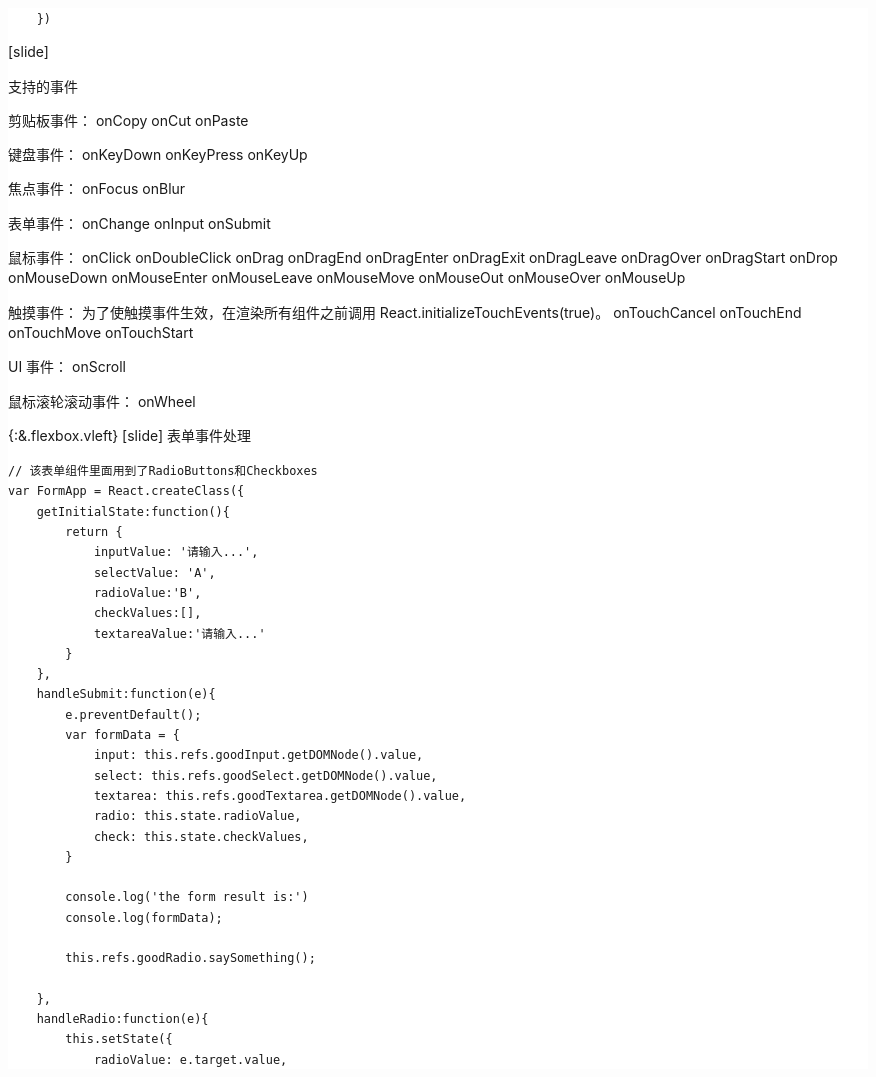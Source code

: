 ```javascript
    })
```

[slide]

支持的事件  

剪贴板事件：
onCopy onCut onPaste  

键盘事件：
onKeyDown onKeyPress onKeyUp  

焦点事件：
onFocus onBlur 

表单事件：
onChange onInput onSubmit  

鼠标事件：
onClick onDoubleClick onDrag onDragEnd onDragEnter onDragExit onDragLeave
onDragOver onDragStart onDrop onMouseDown onMouseEnter onMouseLeave
onMouseMove onMouseOut onMouseOver onMouseUp 

触摸事件：
为了使触摸事件生效，在渲染所有组件之前调用 React.initializeTouchEvents(true)。
onTouchCancel onTouchEnd onTouchMove onTouchStart   

UI 事件：
onScroll   

鼠标滚轮滚动事件：
onWheel   

{:&.flexbox.vleft}
[slide]
表单事件处理

```
// 该表单组件里面用到了RadioButtons和Checkboxes
var FormApp = React.createClass({
    getInitialState:function(){
        return {
            inputValue: '请输入...',
            selectValue: 'A',
            radioValue:'B',
            checkValues:[],
            textareaValue:'请输入...'
        }
    },
    handleSubmit:function(e){
        e.preventDefault();
        var formData = {
            input: this.refs.goodInput.getDOMNode().value,
            select: this.refs.goodSelect.getDOMNode().value,
            textarea: this.refs.goodTextarea.getDOMNode().value,
            radio: this.state.radioValue,
            check: this.state.checkValues,
        }

        console.log('the form result is:')
        console.log(formData);

        this.refs.goodRadio.saySomething();

    },
    handleRadio:function(e){
        this.setState({
            radioValue: e.target.value,
```
